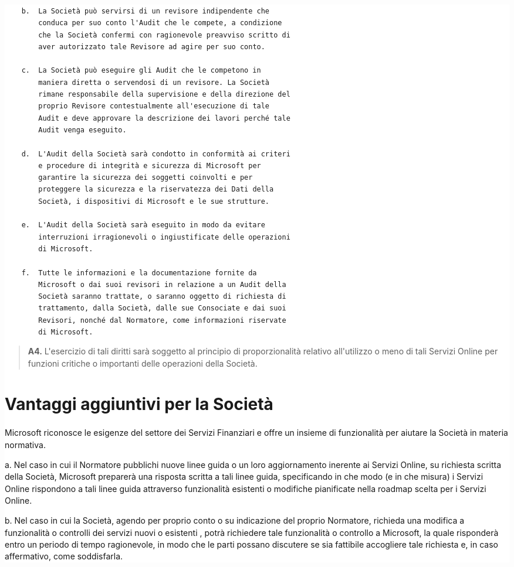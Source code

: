         b.  La Società può servirsi di un revisore indipendente che
            conduca per suo conto l'Audit che le compete, a condizione
            che la Società confermi con ragionevole preavviso scritto di
            aver autorizzato tale Revisore ad agire per suo conto.

        c.  La Società può eseguire gli Audit che le competono in
            maniera diretta o servendosi di un revisore. La Società
            rimane responsabile della supervisione e della direzione del
            proprio Revisore contestualmente all'esecuzione di tale
            Audit e deve approvare la descrizione dei lavori perché tale
            Audit venga eseguito.

        d.  L'Audit della Società sarà condotto in conformità ai criteri
            e procedure di integrità e sicurezza di Microsoft per
            garantire la sicurezza dei soggetti coinvolti e per
            proteggere la sicurezza e la riservatezza dei Dati della
            Società, i dispositivi di Microsoft e le sue strutture.

        e.  L'Audit della Società sarà eseguito in modo da evitare
            interruzioni irragionevoli o ingiustificate delle operazioni
            di Microsoft.

        f.  Tutte le informazioni e la documentazione fornite da
            Microsoft o dai suoi revisori in relazione a un Audit della
            Società saranno trattate, o saranno oggetto di richiesta di
            trattamento, dalla Società, dalle sue Consociate e dai suoi
            Revisori, nonché dal Normatore, come informazioni riservate
            di Microsoft.

> **A4.** L'esercizio di tali diritti sarà soggetto al principio di
> proporzionalità relativo all'utilizzo o meno di tali Servizi Online
> per funzioni critiche o importanti delle operazioni della Società.

# Vantaggi aggiuntivi per la Società 

Microsoft riconosce le esigenze del settore dei Servizi Finanziari e
offre un insieme di funzionalità per aiutare la Società in materia
normativa.

a.  Nel caso in cui il Normatore pubblichi nuove linee guida o un loro
    aggiornamento inerente ai Servizi Online, su richiesta scritta della
    Società, Microsoft preparerà una risposta scritta a tali linee
    guida, specificando in che modo (e in che misura) i Servizi Online
    rispondono a tali linee guida attraverso funzionalità esistenti o
    modifiche pianificate nella roadmap scelta per i Servizi Online.

b.  Nel caso in cui la Società, agendo per proprio conto o su
    indicazione del proprio Normatore, richieda una modifica a
    funzionalità o controlli dei servizi nuovi o esistenti , potrà
    richiedere tale funzionalità o controllo a Microsoft, la quale
    risponderà entro un periodo di tempo ragionevole, in modo che le
    parti possano discutere se sia fattibile accogliere tale richiesta
    e, in caso affermativo, come soddisfarla.
